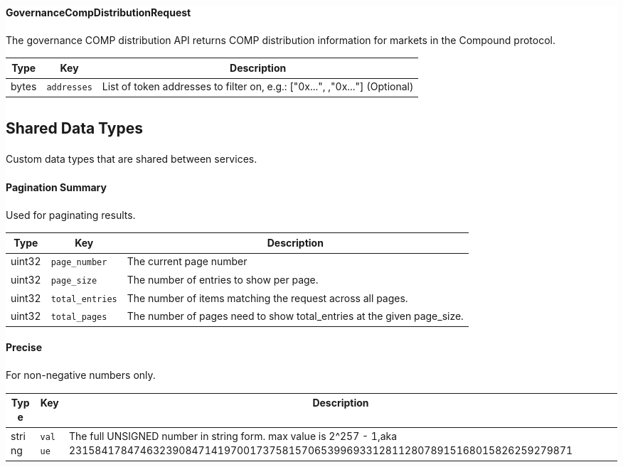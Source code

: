 #### GovernanceCompDistributionRequest

The governance COMP distribution API returns COMP distribution information for markets in the Compound protocol.

| Type | Key | Description |
|------|-----|-------------|
| bytes | `addresses` | List of token addresses to filter on, e.g.: ["0x...", ,"0x..."] (Optional) |

## Shared Data Types

Custom data types that are shared between services.

#### Pagination Summary

Used for paginating results.

| Type | Key | Description |
|------|-----|-------------|
| uint32 | `page_number` | The current page number |
| uint32 | `page_size` | The number of entries to show per page. |
| uint32 | `total_entries` | The number of items matching the request across all pages. |
| uint32 | `total_pages` | The number of pages need to show total_entries at the given page_size. |

#### Precise

For non-negative numbers only.

| Type | Key | Description |
|------|-----|-------------|
| string | `value` | The full UNSIGNED number in string form. max value is 2^257 - 1,aka 231584178474632390847141970017375815706539969331281128078915168015826259279871 |

